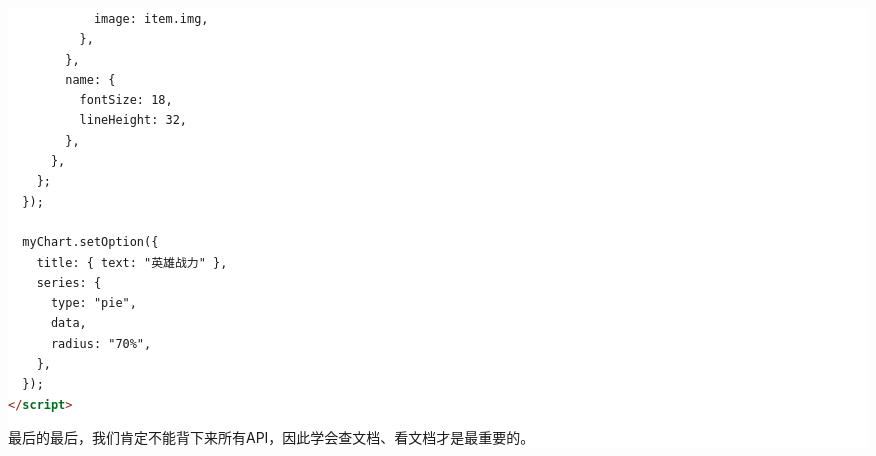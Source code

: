 ```html
            image: item.img,
          },
        },
        name: {
          fontSize: 18,
          lineHeight: 32,
        },
      },
    };
  });

  myChart.setOption({
    title: { text: "英雄战力" },
    series: {
      type: "pie",
      data,
      radius: "70%",
    },
  });
</script>
```

最后的最后，我们肯定不能背下来所有API，因此学会查文档、看文档才是最重要的。